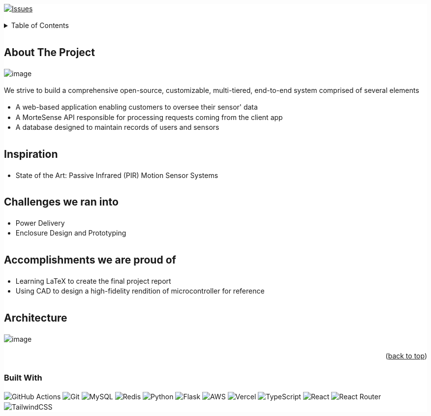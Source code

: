 <a name="readme-top"></a>





[![Issues][issues-shield]][issues-url]


<details><summary>Table of Contents</summary></details>



## About The Project

<img width="1012" alt="image" src="https://github.com/diego-ruben-cruz/MorteSense/assets/22685770/87117ac6-9d99-415a-bb4e-8ee2301747c8">



We strive to build a comprehensive open-source, customizable, multi-tiered, end-to-end system comprised of several elements

- A web-based application enabling customers to oversee their sensor' data
- A MorteSense API responsible for processing requests coming from the client app
- A database designed to maintain records of users and sensors

## Inspiration

- State of the Art: Passive Infrared (PIR) Motion Sensor Systems

## Challenges we ran into

- Power Delivery
- Enclosure Design and Prototyping

## Accomplishments we are proud of

- Learning LaTeX to create the final project report
- Using CAD to design a high-fidelity rendition of microcontroller for reference

## Architecture

<img width="567" alt="image" src="https://github.com/diego-ruben-cruz/MorteSense/assets/22685770/ce273ef4-fefb-475e-800a-c3fdb1f1103f">

<p align="right">(<a href="#readme-top">back to top</a>)</p>

### Built With

![GitHub Actions](https://img.shields.io/badge/github%20actions-%232671E5.svg?style=for-the-badge&logo=githubactions&logoColor=white)
![Git](https://img.shields.io/badge/git-%23F05033.svg?style=for-the-badge&logo=git&logoColor=white)
![MySQL](https://img.shields.io/badge/mysql-%2300f.svg?style=for-the-badge&logo=mysql&logoColor=white)
![Redis](https://img.shields.io/badge/redis-%23DD0031.svg?style=for-the-badge&logo=redis&logoColor=white)
![Python](https://img.shields.io/badge/python-3670A0?style=for-the-badge&logo=python&logoColor=ffdd54)
![Flask](https://img.shields.io/badge/flask-%23000.svg?style=for-the-badge&logo=flask&logoColor=white)
![AWS](https://img.shields.io/badge/AWS-%23FF9900.svg?style=for-the-badge&logo=amazon-aws&logoColor=white)
![Vercel](https://img.shields.io/badge/vercel-%23000000.svg?style=for-the-badge&logo=vercel&logoColor=white)
![TypeScript](https://img.shields.io/badge/typescript-%23007ACC.svg?style=for-the-badge&logo=typescript&logoColor=white)
![React](https://img.shields.io/badge/react-%2320232a.svg?style=for-the-badge&logo=react&logoColor=%2361DAFB)
![React Router](https://img.shields.io/badge/React_Router-CA4245?style=for-the-badge&logo=react-router&logoColor=white)
![TailwindCSS](https://img.shields.io/badge/tailwindcss-%2338B2AC.svg?style=for-the-badge&logo=tailwind-css&logoColor=white)

[contributors-shield]: https://img.shields.io/github/contributors/diego-ruben-cruz/readme.svg?style=for-the-badge
[contributors-url]: https://github.com/diego-ruben-cruz/MorteSense/graphs/contributors
[forks-shield]: https://img.shields.io/github/forks/diego-ruben-cruz/readme.svg?style=for-the-badge
[forks-url]: https://github.com/diego-ruben-cruz/MorteSense/forks
[stars-shield]: https://img.shields.io/github/stars/diego-ruben-cruz/readme.svg?style=for-the-badge
[stars-url]: https://github.com/diego-ruben-cruz/MorteSense/stargazers
[issues-shield]: https://img.shields.io/github/issues/diego-ruben-cruz/readme.svg?style=for-the-badge
[issues-url]: https://github.com/diego-ruben-cruz/MorteSense/issues
[license-shield]: https://img.shields.io/github/license/diego-ruben-cruz/readme.svg?style=for-the-badge
[license-url]: https://github.com/diego-ruben-cruz/MorteSense/blob/master/LICENSE